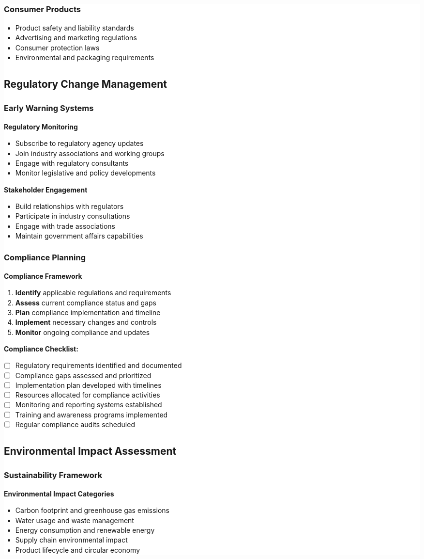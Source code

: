 ### Consumer Products
- Product safety and liability standards
- Advertising and marketing regulations
- Consumer protection laws
- Environmental and packaging requirements

## Regulatory Change Management

### Early Warning Systems

**Regulatory Monitoring**
- Subscribe to regulatory agency updates
- Join industry associations and working groups
- Engage with regulatory consultants
- Monitor legislative and policy developments

**Stakeholder Engagement**
- Build relationships with regulators
- Participate in industry consultations
- Engage with trade associations
- Maintain government affairs capabilities

### Compliance Planning

**Compliance Framework**
1. **Identify** applicable regulations and requirements
2. **Assess** current compliance status and gaps
3. **Plan** compliance implementation and timeline
4. **Implement** necessary changes and controls
5. **Monitor** ongoing compliance and updates

**Compliance Checklist:**
- [ ] Regulatory requirements identified and documented
- [ ] Compliance gaps assessed and prioritized
- [ ] Implementation plan developed with timelines
- [ ] Resources allocated for compliance activities
- [ ] Monitoring and reporting systems established
- [ ] Training and awareness programs implemented
- [ ] Regular compliance audits scheduled

## Environmental Impact Assessment

### Sustainability Framework

**Environmental Impact Categories**
- Carbon footprint and greenhouse gas emissions
- Water usage and waste management
- Energy consumption and renewable energy
- Supply chain environmental impact
- Product lifecycle and circular economy
